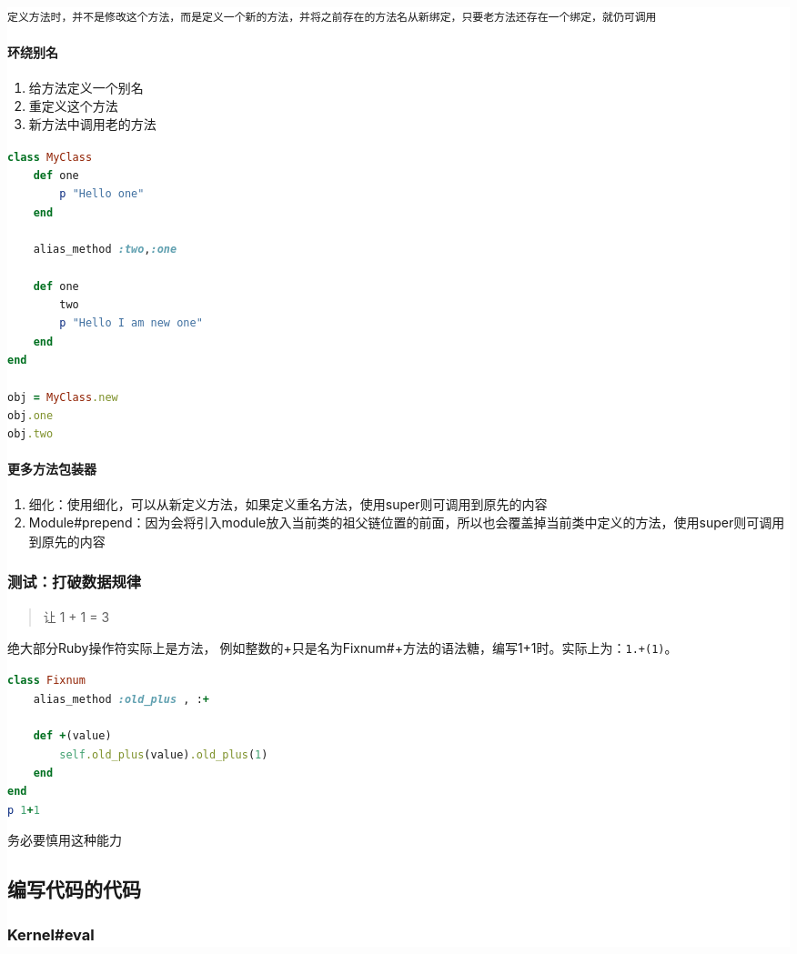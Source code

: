  	定义方法时，并不是修改这个方法，而是定义一个新的方法，并将之前存在的方法名从新绑定，只要老方法还存在一个绑定，就仍可调用

#### 环绕别名

1. 给方法定义一个别名
2. 重定义这个方法
3. 新方法中调用老的方法

```ruby
class MyClass
	def one 
		p "Hello one"
	end

	alias_method :two,:one

	def one
		two
		p "Hello I am new one"
	end
end

obj = MyClass.new
obj.one
obj.two
```

#### 更多方法包装器

1. 细化：使用细化，可以从新定义方法，如果定义重名方法，使用super则可调用到原先的内容
2. Module#prepend：因为会将引入module放入当前类的祖父链位置的前面，所以也会覆盖掉当前类中定义的方法，使用super则可调用到原先的内容

### 测试：打破数据规律

> 让 1 + 1 = 3

绝大部分Ruby操作符实际上是方法， 例如整数的+只是名为Fixnum#+方法的语法糖，编写1+1时。实际上为：`1.+(1)`。

```ruby
class Fixnum
	alias_method :old_plus , :+

	def +(value)
		self.old_plus(value).old_plus(1)
	end
end
p 1+1
```

务必要慎用这种能力

## 编写代码的代码

### Kernel#eval
